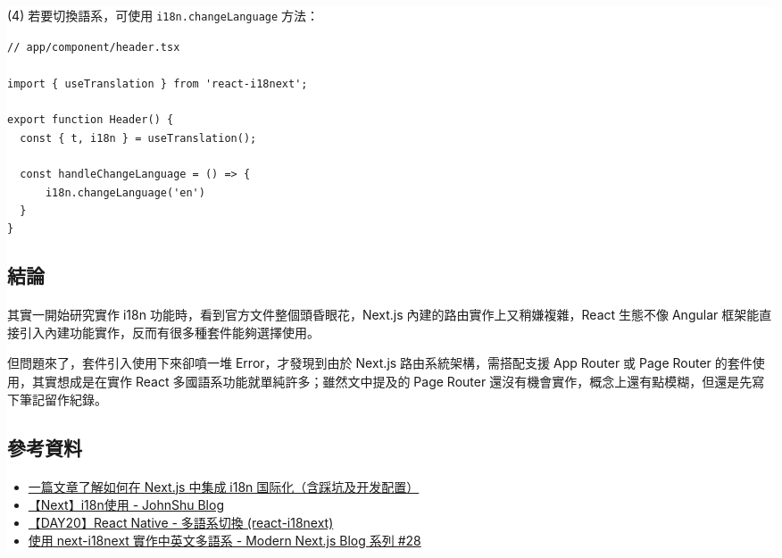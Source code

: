 (4) 若要切換語系，可使用 `i18n.changeLanguage` 方法：

```typescript=
// app/component/header.tsx

import { useTranslation } from 'react-i18next';

export function Header() {
  const { t, i18n } = useTranslation();
    
  const handleChangeLanguage = () => {
      i18n.changeLanguage('en')
  }
}
```

## 結論

其實一開始研究實作 i18n 功能時，看到官方文件整個頭昏眼花，Next.js 內建的路由實作上又稍嫌複雜，React 生態不像 Angular 框架能直接引入內建功能實作，反而有很多種套件能夠選擇使用。

但問題來了，套件引入使用下來卻噴一堆 Error，才發現到由於 Next.js 路由系統架構，需搭配支援 App Router 或 Page Router 的套件使用，其實想成是在實作 React 多國語系功能就單純許多；雖然文中提及的 Page Router 還沒有機會實作，概念上還有點模糊，但還是先寫下筆記留作紀錄。

## 參考資料

+ [一篇文章了解如何在 Next.js 中集成 i18n 国际化（含踩坑及开发配置）](https://juejin.cn/post/7238619890993758263)
+ [【Next】i18n使用 - JohnShu Blog](https://jiangshuuu.com/docs/React/next-i18n/)
+ [【DAY20】React Native - 多語系切換 (react-i18next)](https://ithelp.ithome.com.tw/articles/10323017)
+ [使用 next-i18next 實作中英文多語系 - Modern Next.js Blog 系列 #28](https://ithelp.ithome.com.tw/articles/10308315)
